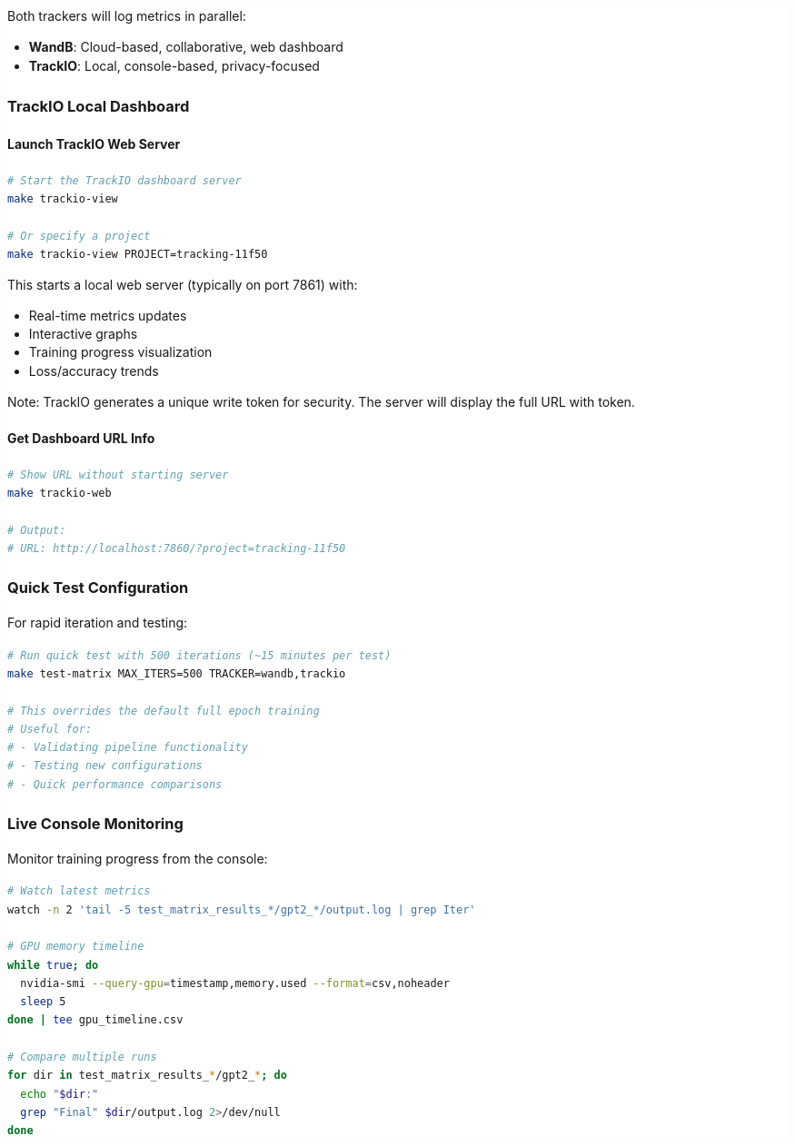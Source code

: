 Both trackers will log metrics in parallel:
- **WandB**: Cloud-based, collaborative, web dashboard
- **TrackIO**: Local, console-based, privacy-focused

### TrackIO Local Dashboard

#### Launch TrackIO Web Server
```bash
# Start the TrackIO dashboard server
make trackio-view

# Or specify a project
make trackio-view PROJECT=tracking-11f50
```

This starts a local web server (typically on port 7861) with:
- Real-time metrics updates
- Interactive graphs
- Training progress visualization
- Loss/accuracy trends

Note: TrackIO generates a unique write token for security. The server will display the full URL with token.

#### Get Dashboard URL Info
```bash
# Show URL without starting server
make trackio-web

# Output:
# URL: http://localhost:7860/?project=tracking-11f50
```

### Quick Test Configuration

For rapid iteration and testing:

```bash
# Run quick test with 500 iterations (~15 minutes per test)
make test-matrix MAX_ITERS=500 TRACKER=wandb,trackio

# This overrides the default full epoch training
# Useful for:
# - Validating pipeline functionality
# - Testing new configurations
# - Quick performance comparisons
```

### Live Console Monitoring

Monitor training progress from the console:

```bash
# Watch latest metrics
watch -n 2 'tail -5 test_matrix_results_*/gpt2_*/output.log | grep Iter'

# GPU memory timeline
while true; do
  nvidia-smi --query-gpu=timestamp,memory.used --format=csv,noheader
  sleep 5
done | tee gpu_timeline.csv

# Compare multiple runs
for dir in test_matrix_results_*/gpt2_*; do
  echo "$dir:"
  grep "Final" $dir/output.log 2>/dev/null
done
```